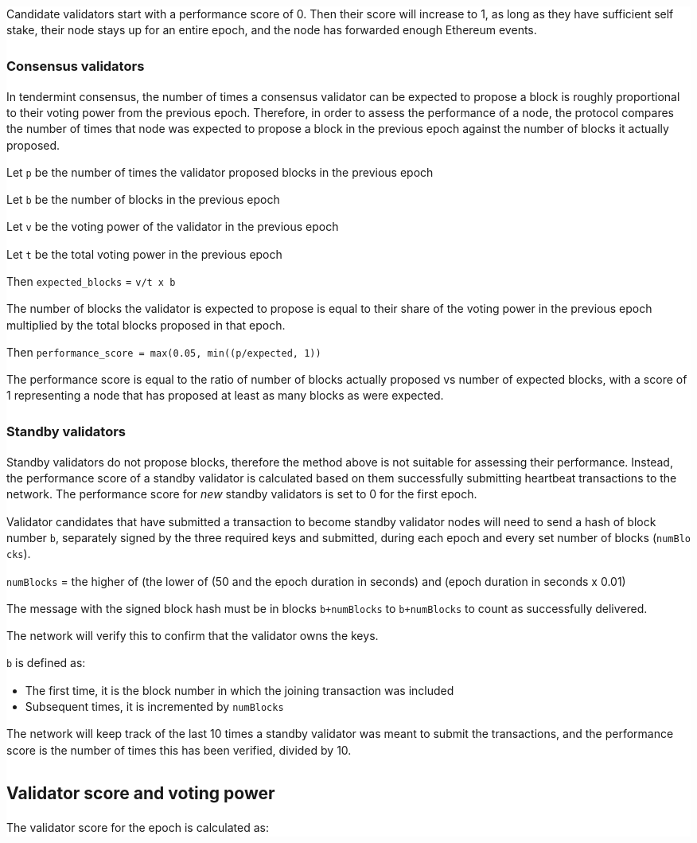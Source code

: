 Candidate validators start with a performance score of 0. Then their score will increase to 1, as long as they have sufficient self stake, their node stays up for an entire epoch, and the node has forwarded enough Ethereum events.

### Consensus validators 
In tendermint consensus, the number of times a consensus validator can be expected to propose a block is roughly proportional to their voting power from the previous epoch. Therefore, in order to assess the performance of a node, the protocol compares the number of times that node was expected to propose a block in the previous epoch against the number of blocks it actually proposed.

Let `p` be the number of times the validator proposed blocks in the previous epoch 

Let `b` be the number of blocks in the previous epoch 

Let `v` be the voting power of the validator in the previous epoch 

Let `t` be the total voting power in the previous epoch

Then `expected_blocks` = `v/t x b` 

The number of blocks the validator is expected to propose is equal to their share of the voting power in the previous epoch multiplied by the total blocks proposed in that epoch.

Then `performance_score = max(0.05, min((p/expected, 1))`

The performance score is equal to the ratio of number of blocks actually proposed vs number of expected blocks, with a score of 1 representing a node that has proposed at least as many blocks as were expected.

### Standby validators
Standby validators do not propose blocks, therefore the method above is not suitable for assessing their performance. Instead, the performance score of a standby validator is calculated based on them successfully submitting heartbeat transactions to the network. The performance score for *new* standby validators is set to 0 for the first epoch.

Validator candidates that have submitted a transaction to become standby validator nodes will need to send a hash of block number `b`, separately signed by the three required keys and submitted, during each epoch and every set number of blocks (`numBlocks`). 

`numBlocks` = the higher of (the lower of (50 and the epoch duration in seconds) and (epoch duration in seconds x 0.01)

The message with the signed block hash must be in blocks `b+numBlocks` to `b+numBlocks` to count as successfully delivered.

The network will verify this to confirm that the validator owns the keys. 

`b` is defined as: 
* The first time, it is the block number in which the joining transaction was included
* Subsequent times, it is incremented by `numBlocks`

The network will keep track of the last 10 times a standby validator was meant to submit the transactions, and the performance score is the number of times this has been verified, divided by 10.

## Validator score and voting power
The validator score for the epoch is calculated as:
